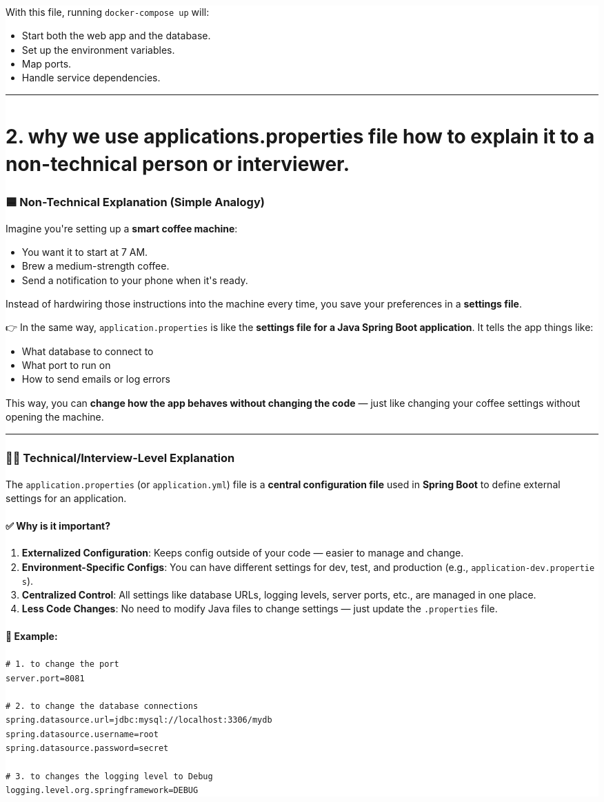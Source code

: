 With this file, running `docker-compose up` will:

* Start both the web app and the database.
* Set up the environment variables.
* Map ports.
* Handle service dependencies.

---

# 2. why we use applications.properties file how to explain it to a non-technical person or interviewer.


### 🟦 **Non-Technical Explanation (Simple Analogy)**

Imagine you're setting up a **smart coffee machine**:

* You want it to start at 7 AM.
* Brew a medium-strength coffee.
* Send a notification to your phone when it's ready.

Instead of hardwiring those instructions into the machine every time, you save your preferences in a **settings file**.

👉 In the same way, `application.properties` is like the **settings file for a Java Spring Boot application**. It tells the app things like:

* What database to connect to
* What port to run on
* How to send emails or log errors

This way, you can **change how the app behaves without changing the code** — just like changing your coffee settings without opening the machine.

---

### 🧑‍💻 **Technical/Interview-Level Explanation**

The `application.properties` (or `application.yml`) file is a **central configuration file** used in **Spring Boot** to define external settings for an application.

#### ✅ **Why is it important?**

1. **Externalized Configuration**: Keeps config outside of your code — easier to manage and change.
2. **Environment-Specific Configs**: You can have different settings for dev, test, and production (e.g., `application-dev.properties`).
3. **Centralized Control**: All settings like database URLs, logging levels, server ports, etc., are managed in one place.
4. **Less Code Changes**: No need to modify Java files to change settings — just update the `.properties` file.

#### 🧾 Example:

```properties
# 1. to change the port 
server.port=8081

# 2. to change the database connections
spring.datasource.url=jdbc:mysql://localhost:3306/mydb
spring.datasource.username=root
spring.datasource.password=secret

# 3. to changes the logging level to Debug
logging.level.org.springframework=DEBUG
```
